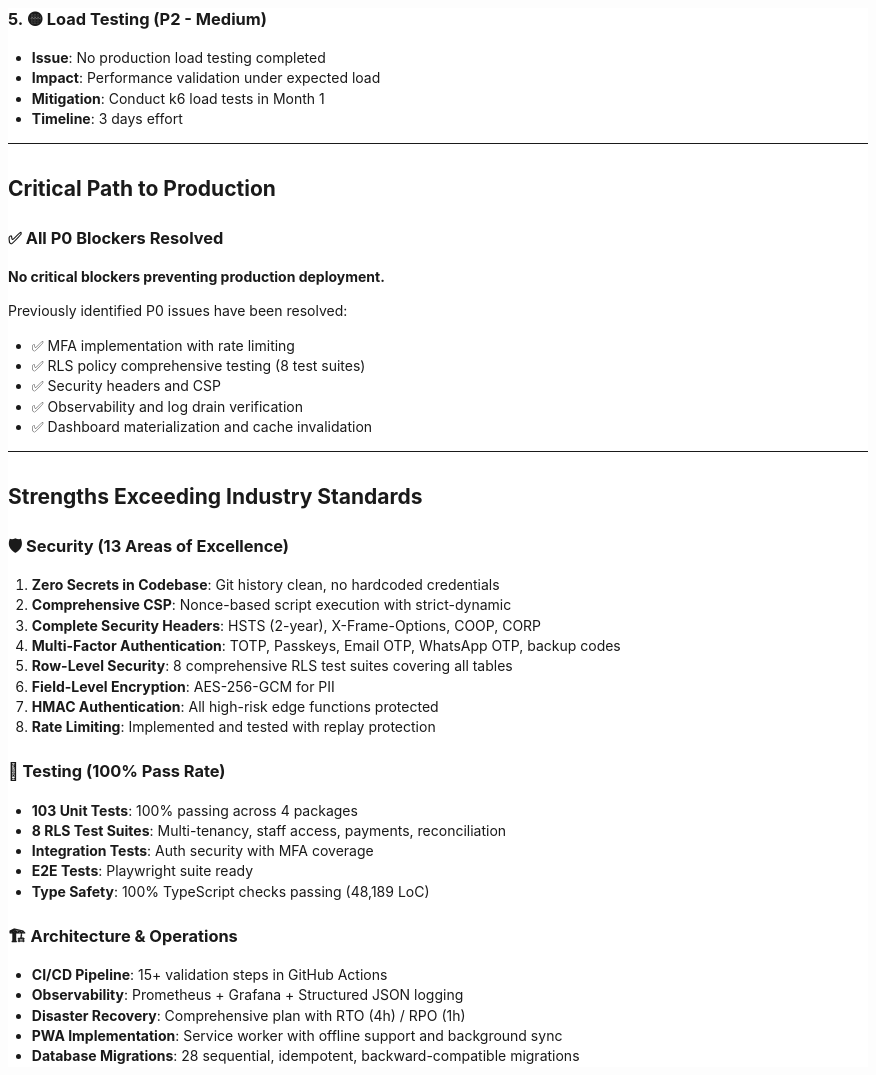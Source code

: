 ### 5. 🟡 Load Testing (P2 - Medium)

- **Issue**: No production load testing completed
- **Impact**: Performance validation under expected load
- **Mitigation**: Conduct k6 load tests in Month 1
- **Timeline**: 3 days effort

---

## Critical Path to Production

### ✅ All P0 Blockers Resolved

**No critical blockers preventing production deployment.**

Previously identified P0 issues have been resolved:

- ✅ MFA implementation with rate limiting
- ✅ RLS policy comprehensive testing (8 test suites)
- ✅ Security headers and CSP
- ✅ Observability and log drain verification
- ✅ Dashboard materialization and cache invalidation

---

## Strengths Exceeding Industry Standards

### 🛡️ Security (13 Areas of Excellence)

1. **Zero Secrets in Codebase**: Git history clean, no hardcoded credentials
2. **Comprehensive CSP**: Nonce-based script execution with strict-dynamic
3. **Complete Security Headers**: HSTS (2-year), X-Frame-Options, COOP, CORP
4. **Multi-Factor Authentication**: TOTP, Passkeys, Email OTP, WhatsApp OTP,
   backup codes
5. **Row-Level Security**: 8 comprehensive RLS test suites covering all tables
6. **Field-Level Encryption**: AES-256-GCM for PII
7. **HMAC Authentication**: All high-risk edge functions protected
8. **Rate Limiting**: Implemented and tested with replay protection

### 🧪 Testing (100% Pass Rate)

- **103 Unit Tests**: 100% passing across 4 packages
- **8 RLS Test Suites**: Multi-tenancy, staff access, payments, reconciliation
- **Integration Tests**: Auth security with MFA coverage
- **E2E Tests**: Playwright suite ready
- **Type Safety**: 100% TypeScript checks passing (48,189 LoC)

### 🏗️ Architecture & Operations

- **CI/CD Pipeline**: 15+ validation steps in GitHub Actions
- **Observability**: Prometheus + Grafana + Structured JSON logging
- **Disaster Recovery**: Comprehensive plan with RTO (4h) / RPO (1h)
- **PWA Implementation**: Service worker with offline support and background
  sync
- **Database Migrations**: 28 sequential, idempotent, backward-compatible
  migrations
